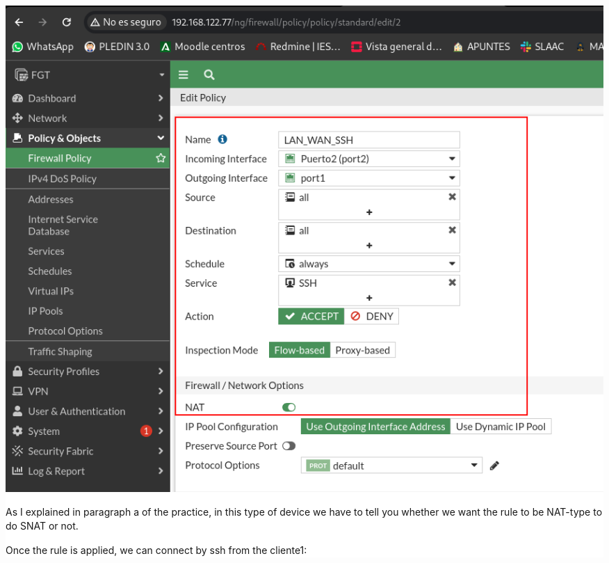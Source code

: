 ![](/cortafuegos/fortinet_uno/img/fw_3_a_2.png)

As I explained in paragraph a of the practice, in this type of device we have to tell you whether we want the rule to be NAT-type to do SNAT or not.

Once the rule is applied, we can connect by ssh from the cliente1:
